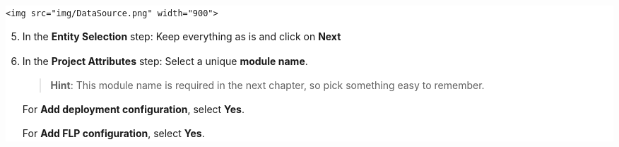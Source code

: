     <img src="img/DataSource.png" width="900">

5. In the **Entity Selection** step:
   Keep everything as is and click on **Next**

6. In the **Project Attributes** step:
   Select a unique **module name**.
	 > **Hint**: This module name is required in the next chapter, so pick something easy to remember.

   For **Add deployment configuration**, select **Yes**.

   For **Add FLP configuration**, select **Yes**.